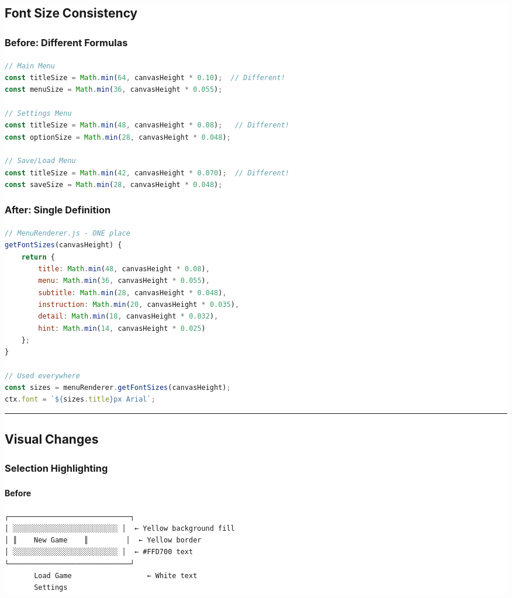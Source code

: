 
## Font Size Consistency

### Before: Different Formulas
```javascript
// Main Menu
const titleSize = Math.min(64, canvasHeight * 0.10);  // Different!
const menuSize = Math.min(36, canvasHeight * 0.055);

// Settings Menu  
const titleSize = Math.min(48, canvasHeight * 0.08);   // Different!
const optionSize = Math.min(28, canvasHeight * 0.048);

// Save/Load Menu
const titleSize = Math.min(42, canvasHeight * 0.070);  // Different!
const saveSize = Math.min(28, canvasHeight * 0.048);
```

### After: Single Definition
```javascript
// MenuRenderer.js - ONE place
getFontSizes(canvasHeight) {
    return {
        title: Math.min(48, canvasHeight * 0.08),
        menu: Math.min(36, canvasHeight * 0.055),
        subtitle: Math.min(28, canvasHeight * 0.048),
        instruction: Math.min(20, canvasHeight * 0.035),
        detail: Math.min(18, canvasHeight * 0.032),
        hint: Math.min(14, canvasHeight * 0.025)
    };
}

// Used everywhere
const sizes = menuRenderer.getFontSizes(canvasHeight);
ctx.font = `${sizes.title}px Arial`;
```

---

## Visual Changes

### Selection Highlighting

#### Before
```
┌─────────────────────────────┐
│ ░░░░░░░░░░░░░░░░░░░░░░░░░ │  ← Yellow background fill
│ ║    New Game    ║         │  ← Yellow border
│ ░░░░░░░░░░░░░░░░░░░░░░░░░ │  ← #FFD700 text
└─────────────────────────────┘
       Load Game                  ← White text
       Settings
```
